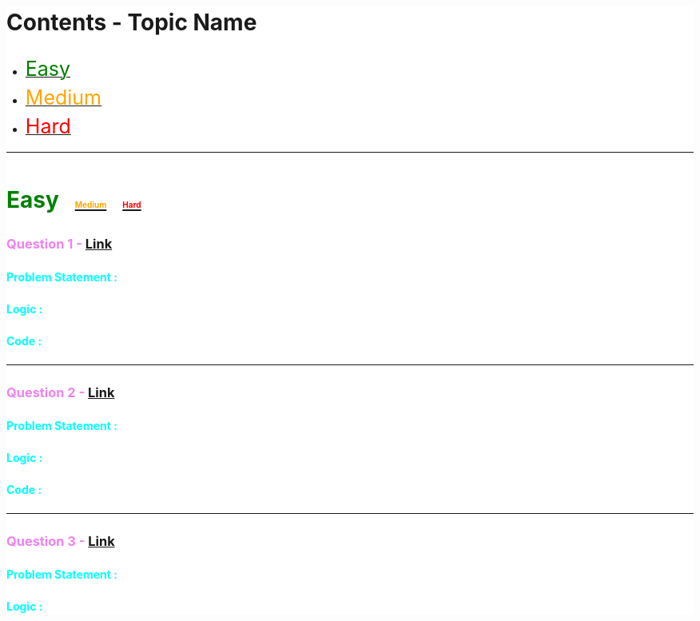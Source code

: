 # Contents - Topic Name
- [<span style = "font-size:25px; color:green;"> Easy </span>](#easy)
- [<span style = "font-size:25px; color:orange;"> Medium </span>](#medium)
- [<span style = "font-size:25px; color:red;"> Hard </span>](#hard)

---

#  <span id="easy" style = "color:green"> Easy </span> &nbsp; [<span style = "font-size:10px;color:orange;"> Medium</span>](#medium) &nbsp; [<span style = "font-size:10px;color:red;">Hard</span>](#hard)


### <span style = "color:violet">Question 1 - </span> [Link]()

#### <b style="color:Aqua"> Problem Statement : </b>

#### <b style="color:Aqua"> Logic : </b>

#### <b style="color:Aqua">Code : </b>

```cpp


```

---

### <span style = "color:violet">Question 2 - </span> [Link]()
#### <b style="color:Aqua"> Problem Statement : </b>

#### <b style="color:Aqua"> Logic : </b>

#### <b style="color:Aqua">Code : </b>

```cpp


```

---

### <span style = "color:violet">Question 3 - </span> [Link]()
#### <b style="color:Aqua"> Problem Statement : </b>

#### <b style="color:Aqua"> Logic : </b>

